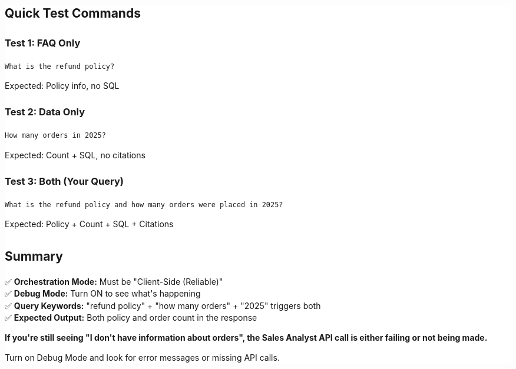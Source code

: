 ## Quick Test Commands

### Test 1: FAQ Only
```
What is the refund policy?
```
Expected: Policy info, no SQL

### Test 2: Data Only
```
How many orders in 2025?
```
Expected: Count + SQL, no citations

### Test 3: Both (Your Query)
```
What is the refund policy and how many orders were placed in 2025?
```
Expected: Policy + Count + SQL + Citations

## Summary

✅ **Orchestration Mode:** Must be "Client-Side (Reliable)"  
✅ **Debug Mode:** Turn ON to see what's happening  
✅ **Query Keywords:** "refund policy" + "how many orders" + "2025" triggers both  
✅ **Expected Output:** Both policy and order count in the response  

**If you're still seeing "I don't have information about orders", the Sales Analyst API call is either failing or not being made.**

Turn on Debug Mode and look for error messages or missing API calls.
